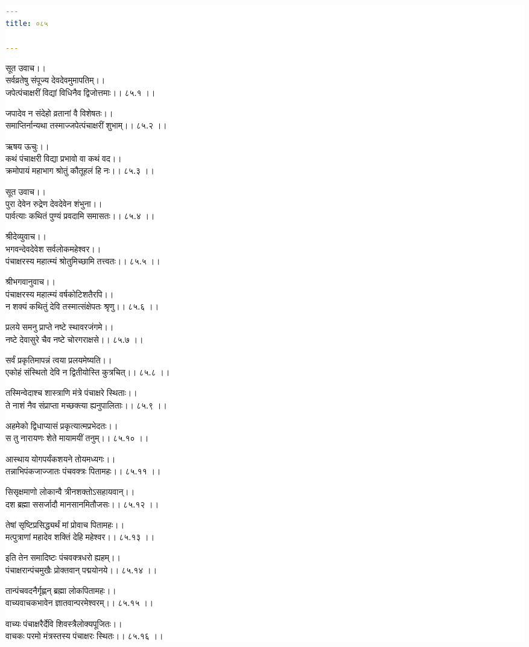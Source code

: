 ```yaml
---
title: ०८५

---
```

सूत उवाच।।  
सर्वव्रतेषु संपूज्य देवदेवमुमापतिम्।।  
जपेत्पंचाक्षरीं विद्यां विधिनैव द्विजोत्तमाः।। ८५.१ ।।  
  
जपादेव न संदेहो व्रतानां वै विशेषतः।।  
समाप्तिर्नान्यथा तस्माज्जपेत्पंचाक्षरीं शुभाम्।। ८५.२ ।।  
  
ऋषय ऊचुः।।  
कथं पंचाक्षरी विद्या प्रभावो वा कथं वद।।  
क्रमोपायं महाभाग श्रोतुं कौतूहलं हि नः।। ८५.३ ।।  
  
सूत उवाच।।  
पुरा देवेन रुद्रेण देवदेवेन शंभुना।।  
पार्वत्याः कथितं पुण्यं प्रवदामि समासतः।। ८५.४ ।।  
  
श्रीदेव्युवाच।।  
भगवन्देवदेवेश सर्वलोकमहेश्वर।।  
पंचाक्षरस्य महात्म्यं श्रोतुमिच्छामि तत्त्वतः।। ८५.५ ।।  
  
श्रीभगवानुवाच।।  
पंचाक्षरस्य महात्म्यं वर्षकोटिशतैरपि।।  
न शक्यं कथितुं देवि तस्मात्संक्षेपतः श्रृणु।। ८५.६ ।।  
  
प्रलये समनु प्राप्ते नष्टे स्थावरजंगमे।।  
नष्टे देवासुरे चैव नष्टे चोरगराक्षसे।। ८५.७ ।।  
  
सर्वं प्रकृतिमापन्नं त्वया प्रलयमेष्यति।।  
एकोहं संस्थितो देवि न द्वितीयोस्ति कुत्रचित्।। ८५.८ ।।  
  
तस्मिन्वेदाश्च शास्त्राणि मंत्रे पंचाक्षरे स्थिताः।।  
ते नाशं नैव संप्राप्ता मच्छक्त्या ह्यनुपालिताः।। ८५.९ ।।  
  
अहमेको द्विधाप्यासं प्रकृत्यात्मप्रभेदतः।।  
स तु नारायणः शेते मायामयीं तनुम्।। ८५.१० ।।  
  
आस्थाय योगपर्यंकशयने तोयमध्यगः।।  
तन्नाभिपंकजाज्जातः पंचवक्त्रः पितामहः।। ८५.११ ।।  
  
सिसृक्षमाणो लोकान्वै त्रीनशक्तोऽसहायवान्।।  
दश ब्रह्मा ससर्जादौ मानसानमितौजसः।। ८५.१२ ।।  
  
तेषां सृष्टिप्रसिद्ध्यर्थं मां प्रोवाच पितामहः।।  
मत्पुत्राणां महादेव शक्तिं देहि महेश्वर।। ८५.१३ ।।  
  
इति तेन समादिष्टः पंचवक्त्रधरो ह्यहम्।।  
पंचाक्षरान्पंचमुखैः प्रोक्तवान् पद्मयोनये।। ८५.१४ ।।  
  
तान्पंचवदनैर्गृह्णन् ब्रह्मा लोकपितामहः।।  
वाच्यवाचकभावेन ज्ञातवान्परमेश्वरम्।। ८५.१५ ।।  
  
वाच्यः पंचाक्षरैर्देवि शिवस्त्रैलोक्यपूजितः।।  
वाचकः परमो मंत्रस्तस्य पंचाक्षरः स्थितः।। ८५.१६ ।।  
  